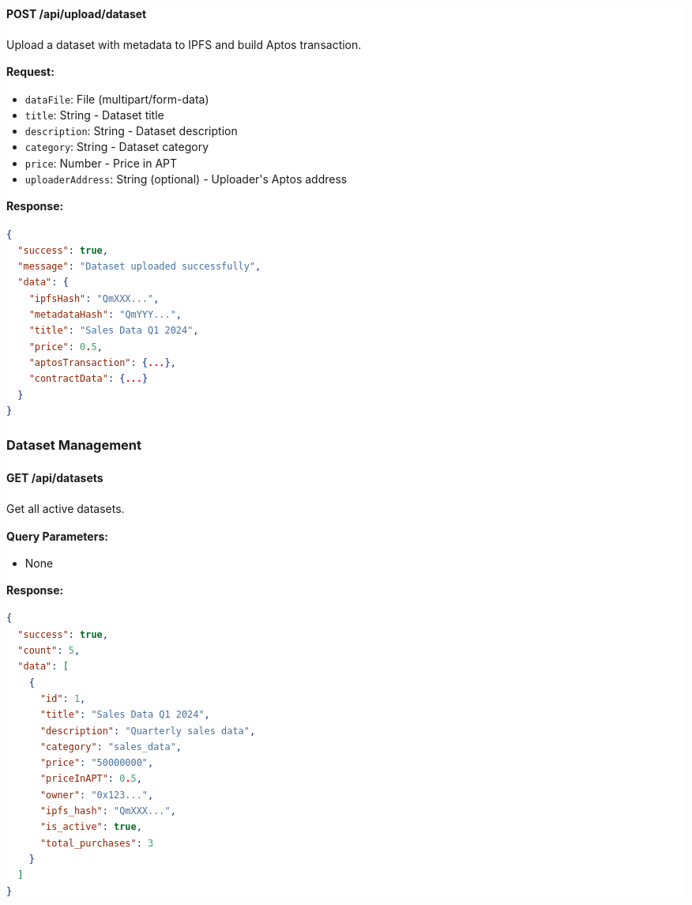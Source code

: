 #### POST /api/upload/dataset

Upload a dataset with metadata to IPFS and build Aptos transaction.

**Request:**

- `dataFile`: File (multipart/form-data)
- `title`: String - Dataset title
- `description`: String - Dataset description
- `category`: String - Dataset category
- `price`: Number - Price in APT
- `uploaderAddress`: String (optional) - Uploader's Aptos address

**Response:**

```json
{
  "success": true,
  "message": "Dataset uploaded successfully",
  "data": {
    "ipfsHash": "QmXXX...",
    "metadataHash": "QmYYY...",
    "title": "Sales Data Q1 2024",
    "price": 0.5,
    "aptosTransaction": {...},
    "contractData": {...}
  }
}
```

### Dataset Management

#### GET /api/datasets

Get all active datasets.

**Query Parameters:**

- None

**Response:**

```json
{
  "success": true,
  "count": 5,
  "data": [
    {
      "id": 1,
      "title": "Sales Data Q1 2024",
      "description": "Quarterly sales data",
      "category": "sales_data",
      "price": "50000000",
      "priceInAPT": 0.5,
      "owner": "0x123...",
      "ipfs_hash": "QmXXX...",
      "is_active": true,
      "total_purchases": 3
    }
  ]
}
```
